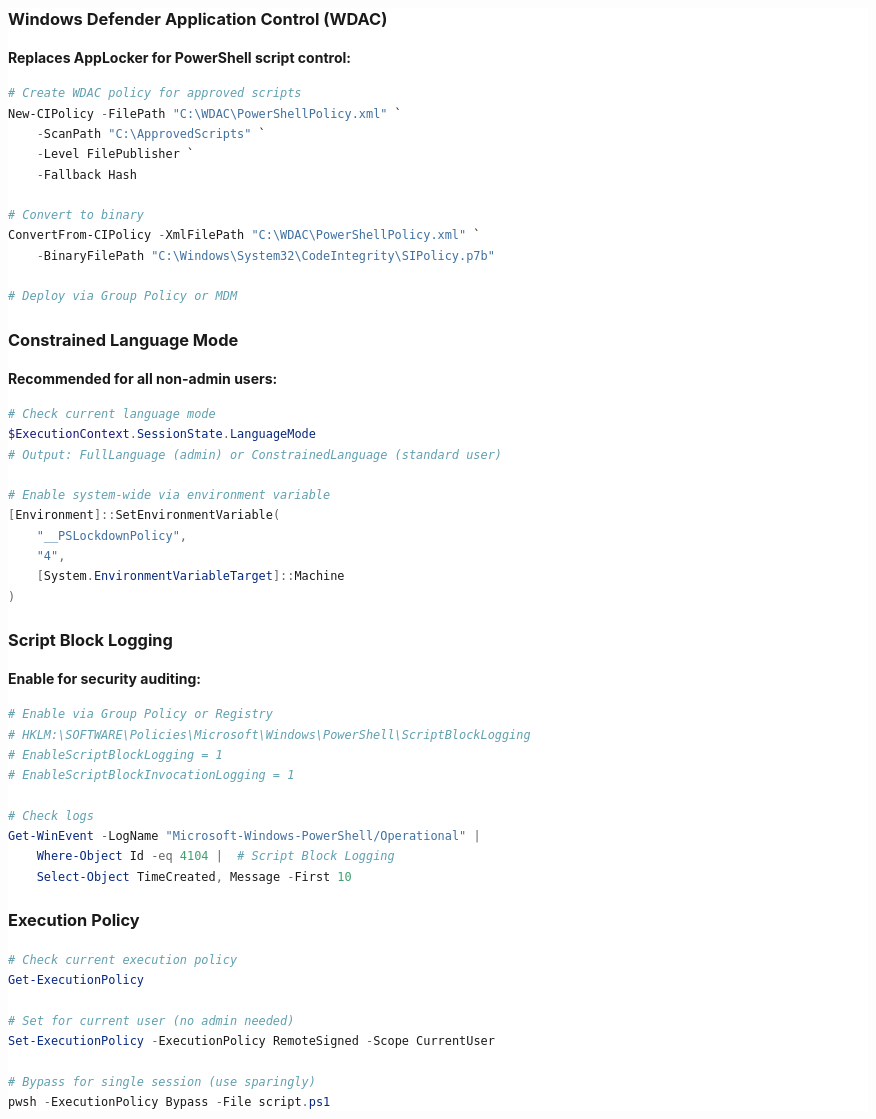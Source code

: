 ### Windows Defender Application Control (WDAC)

**Replaces AppLocker for PowerShell script control:**

```powershell
# Create WDAC policy for approved scripts
New-CIPolicy -FilePath "C:\WDAC\PowerShellPolicy.xml" `
    -ScanPath "C:\ApprovedScripts" `
    -Level FilePublisher `
    -Fallback Hash

# Convert to binary
ConvertFrom-CIPolicy -XmlFilePath "C:\WDAC\PowerShellPolicy.xml" `
    -BinaryFilePath "C:\Windows\System32\CodeIntegrity\SIPolicy.p7b"

# Deploy via Group Policy or MDM
```

### Constrained Language Mode

**Recommended for all non-admin users:**

```powershell
# Check current language mode
$ExecutionContext.SessionState.LanguageMode
# Output: FullLanguage (admin) or ConstrainedLanguage (standard user)

# Enable system-wide via environment variable
[Environment]::SetEnvironmentVariable(
    "__PSLockdownPolicy",
    "4",
    [System.EnvironmentVariableTarget]::Machine
)
```

### Script Block Logging

**Enable for security auditing:**

```powershell
# Enable via Group Policy or Registry
# HKLM:\SOFTWARE\Policies\Microsoft\Windows\PowerShell\ScriptBlockLogging
# EnableScriptBlockLogging = 1
# EnableScriptBlockInvocationLogging = 1

# Check logs
Get-WinEvent -LogName "Microsoft-Windows-PowerShell/Operational" |
    Where-Object Id -eq 4104 |  # Script Block Logging
    Select-Object TimeCreated, Message -First 10
```

### Execution Policy

```powershell
# Check current execution policy
Get-ExecutionPolicy

# Set for current user (no admin needed)
Set-ExecutionPolicy -ExecutionPolicy RemoteSigned -Scope CurrentUser

# Bypass for single session (use sparingly)
pwsh -ExecutionPolicy Bypass -File script.ps1
```
